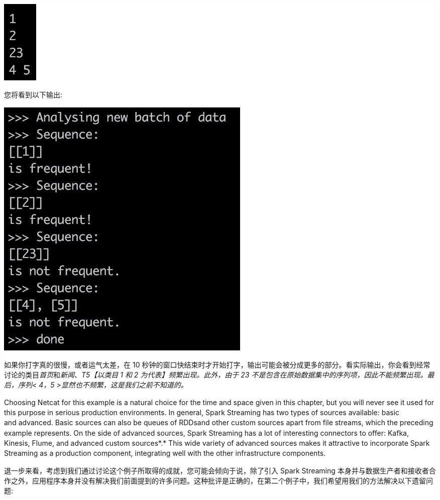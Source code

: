 ![](img/00149.jpeg)

您将看到以下输出:

![](img/00150.jpeg)

如果你打字真的很慢，或者运气太差，在 10 秒钟的窗口快结束时才开始打字，输出可能会被分成更多的部分。看实际输出，你会看到经常讨论的类目*首页*和*新闻*、*T5【以类目 1 和 2 为代表】频繁出现。此外，由于 23 不是包含在原始数据集中的序列项，因此不能频繁出现。最后，序列< 4，5 >显然也不频繁，这是我们之前不知道的。*

Choosing Netcat for this example is a natural choice for the time and space given in this chapter, but you will never see it used for this purpose in serious production environments. In general, Spark Streaming has two types of sources available: basic and advanced. Basic sources can also be queues of RDDsand other custom sources apart from file streams, which the preceding example represents. On the side of advanced sources, Spark Streaming has a lot of interesting connectors to offer: Kafka, Kinesis, Flume, and advanced custom sources*.* This wide variety of advanced sources makes it attractive to incorporate Spark Streaming as a production component, integrating well with the other infrastructure components.

退一步来看，考虑到我们通过讨论这个例子所取得的成就，您可能会倾向于说，除了引入 Spark Streaming 本身并与数据生产者和接收者合作之外，应用程序本身并没有解决我们前面提到的许多问题。这种批评是正确的，在第二个例子中，我们希望用我们的方法解决以下遗留问题:
